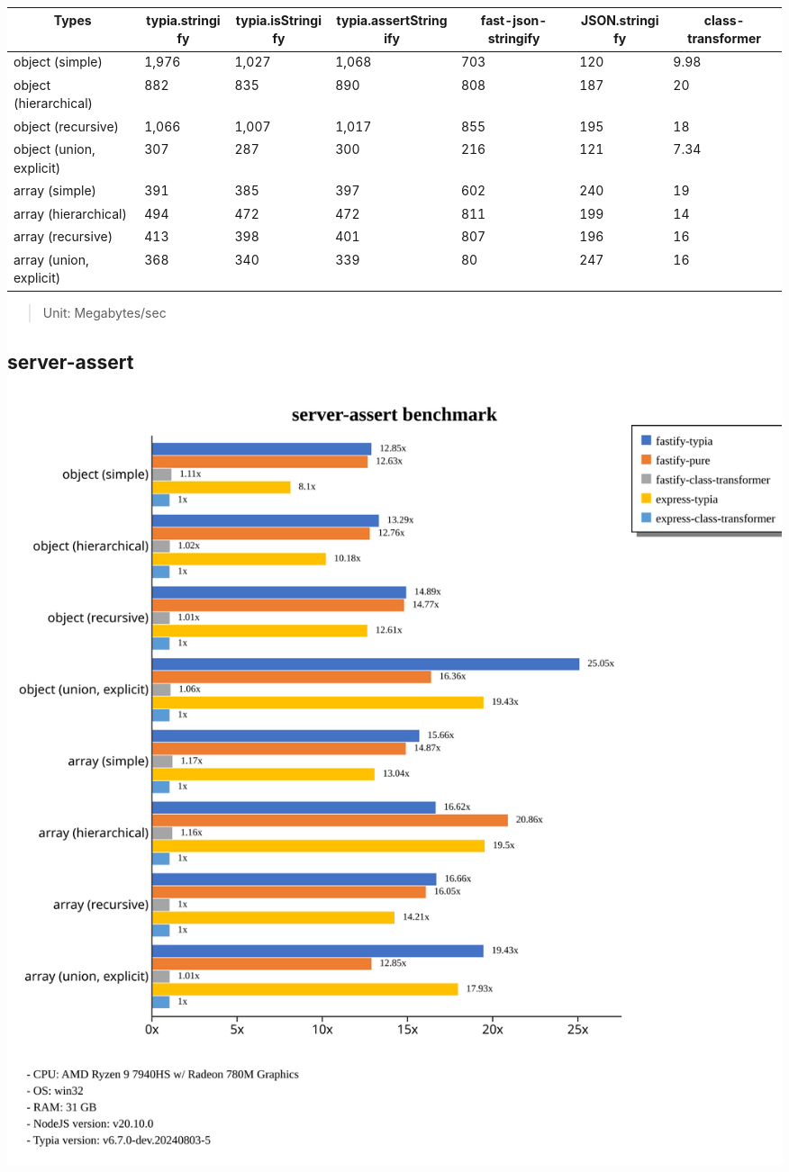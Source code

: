  Types | typia.stringify | typia.isStringify | typia.assertStringify | fast-json-stringify | JSON.stringify | class-transformer 
-------|------|------|------|------|------|------
 object (simple) | 1,976 | 1,027 | 1,068 | 703 | 120 | 9.98 
 object (hierarchical) | 882 | 835 | 890 | 808 | 187 | 20 
 object (recursive) | 1,066 | 1,007 | 1,017 | 855 | 195 | 18 
 object (union, explicit) | 307 | 287 | 300 | 216 | 121 | 7.34 
 array (simple) | 391 | 385 | 397 | 602 | 240 | 19 
 array (hierarchical) | 494 | 472 | 472 | 811 | 199 | 14 
 array (recursive) | 413 | 398 | 401 | 807 | 196 | 16 
 array (union, explicit) | 368 | 340 | 339 | 80 | 247 | 16 

> Unit: Megabytes/sec




## server-assert
![server-assert benchmark](images/server-assert.svg)
